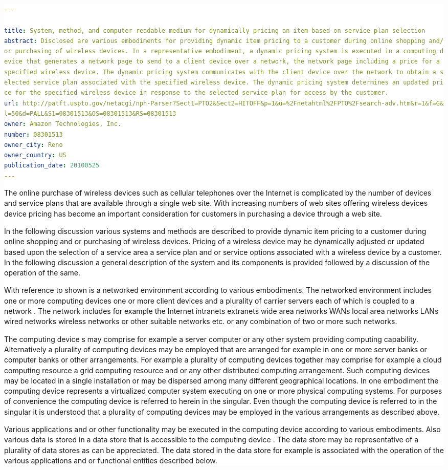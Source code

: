 ```yaml
---

title: System, method, and computer readable medium for dynamically pricing an item based on service plan selection
abstract: Disclosed are various embodiments for providing dynamic item pricing to a customer during online shopping and/or purchasing of wireless devices. In a representative embodiment, a dynamic pricing system is executed in a computing device that generates a network page to send to a client device over a network, the network page including a price for a specified wireless device. The dynamic pricing system communicates with the client device over the network to obtain a selected service plan associated with the specified wireless device. The dynamic pricing system determines an updated price for the specified wireless device in response to the selected service plan for access by the customer.
url: http://patft.uspto.gov/netacgi/nph-Parser?Sect1=PTO2&Sect2=HITOFF&p=1&u=%2Fnetahtml%2FPTO%2Fsearch-adv.htm&r=1&f=G&l=50&d=PALL&S1=08301513&OS=08301513&RS=08301513
owner: Amazon Technologies, Inc.
number: 08301513
owner_city: Reno
owner_country: US
publication_date: 20100525
---
```

The online purchase of wireless devices such as cellular telephones over the Internet is complicated by the number of devices and service plans that are available through a single web site. With increasing numbers of web sites offering wireless devices device pricing has become an important consideration for customers in purchasing a device through a web site.

In the following discussion various systems and methods are described to provide dynamic item pricing to a customer during online shopping and or purchasing of wireless devices. Pricing of a wireless device may be dynamically adjusted or updated based upon the selection of a service area a service plan and or service options associated with a wireless device by a customer. In the following discussion a general description of the system and its components is provided followed by a discussion of the operation of the same.

With reference to shown is a networked environment according to various embodiments. The networked environment includes one or more computing devices one or more client devices and a plurality of carrier servers each of which is coupled to a network . The network includes for example the Internet intranets extranets wide area networks WANs local area networks LANs wired networks wireless networks or other suitable networks etc. or any combination of two or more such networks.

The computing device s may comprise for example a server computer or any other system providing computing capability. Alternatively a plurality of computing devices may be employed that are arranged for example in one or more server banks or computer banks or other arrangements. For example a plurality of computing devices together may comprise for example a cloud computing resource a grid computing resource and or any other distributed computing arrangement. Such computing devices may be located in a single installation or may be dispersed among many different geographical locations. In one embodiment the computing device represents a virtualized computer system executing on one or more physical computing systems. For purposes of convenience the computing device is referred to herein in the singular. Even though the computing device is referred to in the singular it is understood that a plurality of computing devices may be employed in the various arrangements as described above.

Various applications and or other functionality may be executed in the computing device according to various embodiments. Also various data is stored in a data store that is accessible to the computing device . The data store may be representative of a plurality of data stores as can be appreciated. The data stored in the data store for example is associated with the operation of the various applications and or functional entities described below.
